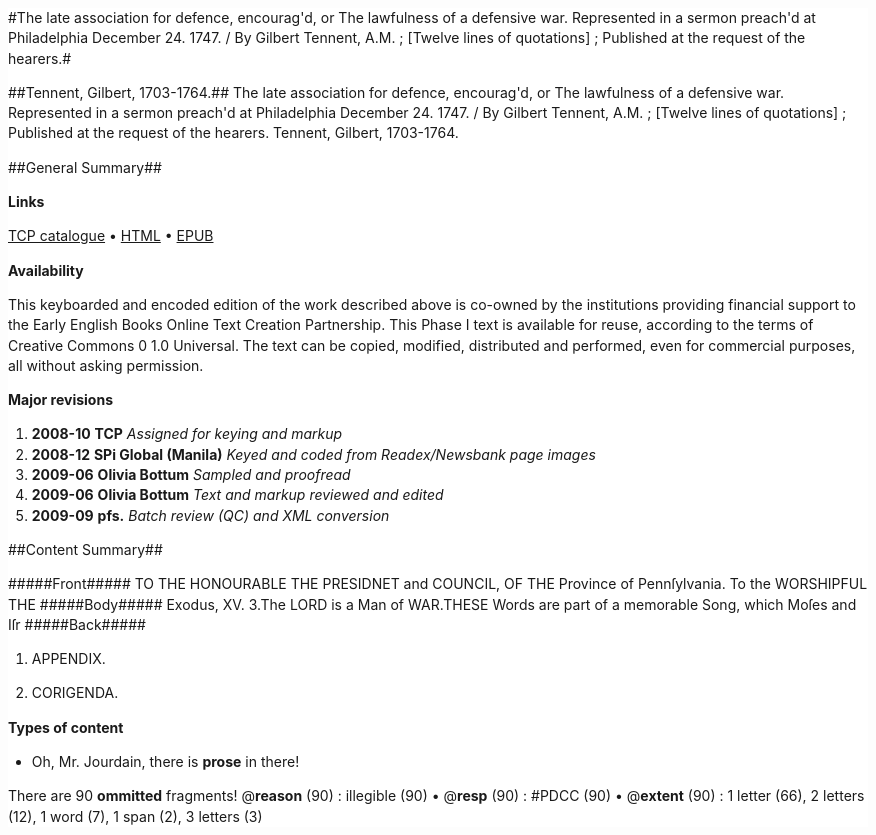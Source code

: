 #The late association for defence, encourag'd, or The lawfulness of a defensive war. Represented in a sermon preach'd at Philadelphia December 24. 1747. / By Gilbert Tennent, A.M. ; [Twelve lines of quotations] ; Published at the request of the hearers.#

##Tennent, Gilbert, 1703-1764.##
The late association for defence, encourag'd, or The lawfulness of a defensive war. Represented in a sermon preach'd at Philadelphia December 24. 1747. / By Gilbert Tennent, A.M. ; [Twelve lines of quotations] ; Published at the request of the hearers.
Tennent, Gilbert, 1703-1764.

##General Summary##

**Links**

[TCP catalogue](http://www.ota.ox.ac.uk/tcp/)  • 
[HTML](http://tei.it.ox.ac.uk/tcp/Texts-HTML/free/N04/N04982.html)  • 
[EPUB](http://tei.it.ox.ac.uk/tcp/Texts-EPUB/free/N04/N04982.epub)

**Availability**

This keyboarded and encoded edition of the
	       work described above is co-owned by the institutions
	       providing financial support to the Early English Books
	       Online Text Creation Partnership. This Phase I text is
	       available for reuse, according to the terms of Creative
	       Commons 0 1.0 Universal. The text can be copied,
	       modified, distributed and performed, even for
	       commercial purposes, all without asking permission.

**Major revisions**

1. __2008-10__ __TCP__ *Assigned for keying and markup*
1. __2008-12__ __SPi Global (Manila)__ *Keyed and coded from Readex/Newsbank page images*
1. __2009-06__ __Olivia Bottum__ *Sampled and proofread*
1. __2009-06__ __Olivia Bottum__ *Text and markup reviewed and edited*
1. __2009-09__ __pfs.__ *Batch review (QC) and XML conversion*

##Content Summary##

#####Front#####
TO THE HONOURABLE THE PRESIDNET and COUNCIL, OF THE Province of Pennſylvania. To the WORSHIPFUL THE 
#####Body#####
Exodus, XV. 3.The LORD is a Man of WAR.THESE Words are part of a memorable Song, which Moſes and Iſr
#####Back#####

1. APPENDIX.

1. CORIGENDA.

**Types of content**

  * Oh, Mr. Jourdain, there is **prose** in there!

There are 90 **ommitted** fragments! 
 @__reason__ (90) : illegible (90)  •  @__resp__ (90) : #PDCC (90)  •  @__extent__ (90) : 1 letter (66), 2 letters (12), 1 word (7), 1 span (2), 3 letters (3)
